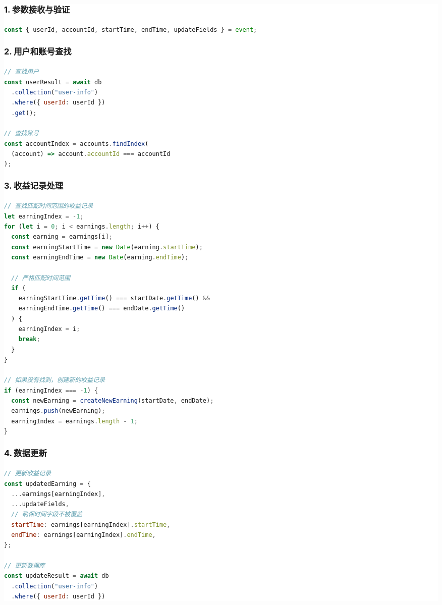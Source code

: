 ### **1. 参数接收与验证**

```javascript
const { userId, accountId, startTime, endTime, updateFields } = event;
```

### **2. 用户和账号查找**

```javascript
// 查找用户
const userResult = await db
  .collection("user-info")
  .where({ userId: userId })
  .get();

// 查找账号
const accountIndex = accounts.findIndex(
  (account) => account.accountId === accountId
);
```

### **3. 收益记录处理**

```javascript
// 查找匹配时间范围的收益记录
let earningIndex = -1;
for (let i = 0; i < earnings.length; i++) {
  const earning = earnings[i];
  const earningStartTime = new Date(earning.startTime);
  const earningEndTime = new Date(earning.endTime);

  // 严格匹配时间范围
  if (
    earningStartTime.getTime() === startDate.getTime() &&
    earningEndTime.getTime() === endDate.getTime()
  ) {
    earningIndex = i;
    break;
  }
}

// 如果没有找到，创建新的收益记录
if (earningIndex === -1) {
  const newEarning = createNewEarning(startDate, endDate);
  earnings.push(newEarning);
  earningIndex = earnings.length - 1;
}
```

### **4. 数据更新**

```javascript
// 更新收益记录
const updatedEarning = {
  ...earnings[earningIndex],
  ...updateFields,
  // 确保时间字段不被覆盖
  startTime: earnings[earningIndex].startTime,
  endTime: earnings[earningIndex].endTime,
};

// 更新数据库
const updateResult = await db
  .collection("user-info")
  .where({ userId: userId })
```